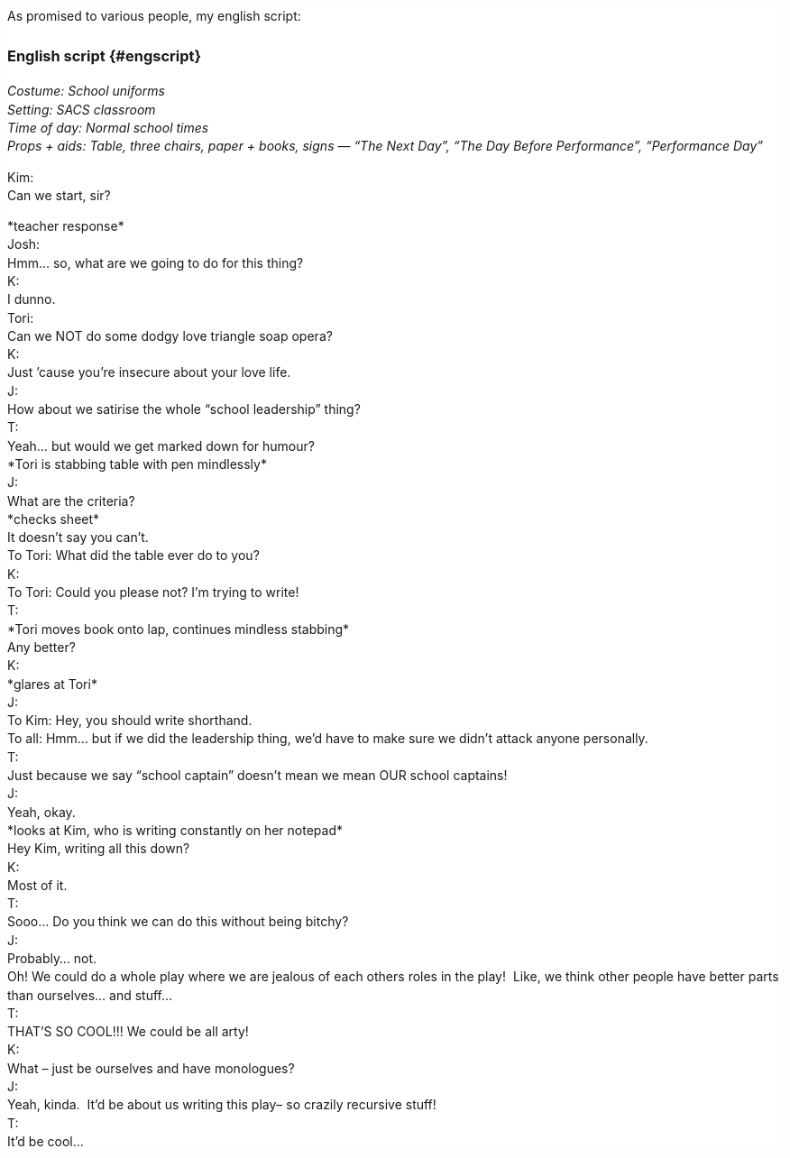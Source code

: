 As promised to various people, my english script:

### English script {#engscript}

*Costume: School uniforms  
Setting: SACS classroom  
Time of day: Normal school times  
Props + aids: Table, three chairs, paper + books, signs &#8212; &#8220;The Next Day&#8221;, &#8220;The Day Before Performance&#8221;, &#8220;Performance Day&#8221;*

Kim:  
Can we start, sir?

\*teacher response\*  
Josh:  
Hmm&#8230; so, what are we going to do for this thing?  
K:  
I dunno.  
Tori:  
Can we NOT do some dodgy love triangle soap opera?  
K:  
Just &#8217;cause you&#8217;re insecure about your love life.  
J:  
How about we satirise the whole &#8220;school leadership&#8221; thing?  
T:  
Yeah&#8230; but would we get marked down for humour?  
\*Tori is stabbing table with pen mindlessly\*  
J:  
What are the criteria?  
\*checks sheet\*  
It doesn&#8217;t say you can&#8217;t.  
To Tori: What did the table ever do to you?  
K:  
To Tori: Could you please not? I&#8217;m trying to write!  
T:  
\*Tori moves book onto lap, continues mindless stabbing\*  
Any better?  
K:  
\*glares at Tori\*  
J:  
To Kim: Hey, you should write shorthand.  
To all: Hmm&#8230; but if we did the leadership thing, we&#8217;d have to make sure we didn&#8217;t attack anyone personally.  
T:  
Just because we say &#8220;school captain&#8221; doesn&#8217;t mean we mean OUR school captains!  
J:  
Yeah, okay.  
\*looks at Kim, who is writing constantly on her notepad\*  
Hey Kim, writing all this down?  
K:  
Most of it.  
T:  
Sooo&#8230; Do you think we can do this without being bitchy?  
J:  
Probably&#8230; not.  
Oh! We could do a whole play where we are jealous of each others roles in the play!&nbsp; Like, we think other people have better parts than ourselves&#8230; and stuff&#8230;  
T:  
THAT&#8217;S SO COOL!!! We could be all arty!  
K:  
What &#8211; just be ourselves and have monologues?  
J:  
Yeah, kinda.&nbsp; It&#8217;d be about us writing this play&#8211; so crazily recursive stuff!  
T:  
It&#8217;d be cool&#8230;  